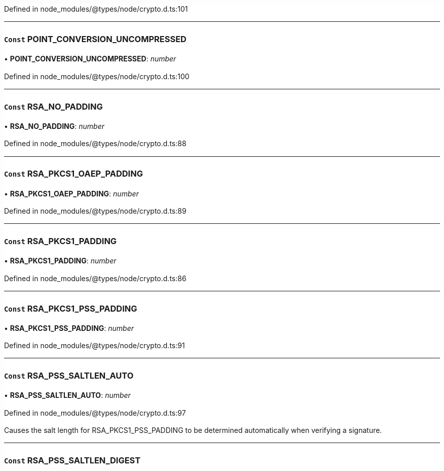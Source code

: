 Defined in node_modules/@types/node/crypto.d.ts:101

___

### `Const` POINT_CONVERSION_UNCOMPRESSED

• **POINT_CONVERSION_UNCOMPRESSED**: *number*

Defined in node_modules/@types/node/crypto.d.ts:100

___

### `Const` RSA_NO_PADDING

• **RSA_NO_PADDING**: *number*

Defined in node_modules/@types/node/crypto.d.ts:88

___

### `Const` RSA_PKCS1_OAEP_PADDING

• **RSA_PKCS1_OAEP_PADDING**: *number*

Defined in node_modules/@types/node/crypto.d.ts:89

___

### `Const` RSA_PKCS1_PADDING

• **RSA_PKCS1_PADDING**: *number*

Defined in node_modules/@types/node/crypto.d.ts:86

___

### `Const` RSA_PKCS1_PSS_PADDING

• **RSA_PKCS1_PSS_PADDING**: *number*

Defined in node_modules/@types/node/crypto.d.ts:91

___

### `Const` RSA_PSS_SALTLEN_AUTO

• **RSA_PSS_SALTLEN_AUTO**: *number*

Defined in node_modules/@types/node/crypto.d.ts:97

Causes the salt length for RSA_PKCS1_PSS_PADDING to be determined automatically when verifying a signature.

___

### `Const` RSA_PSS_SALTLEN_DIGEST
